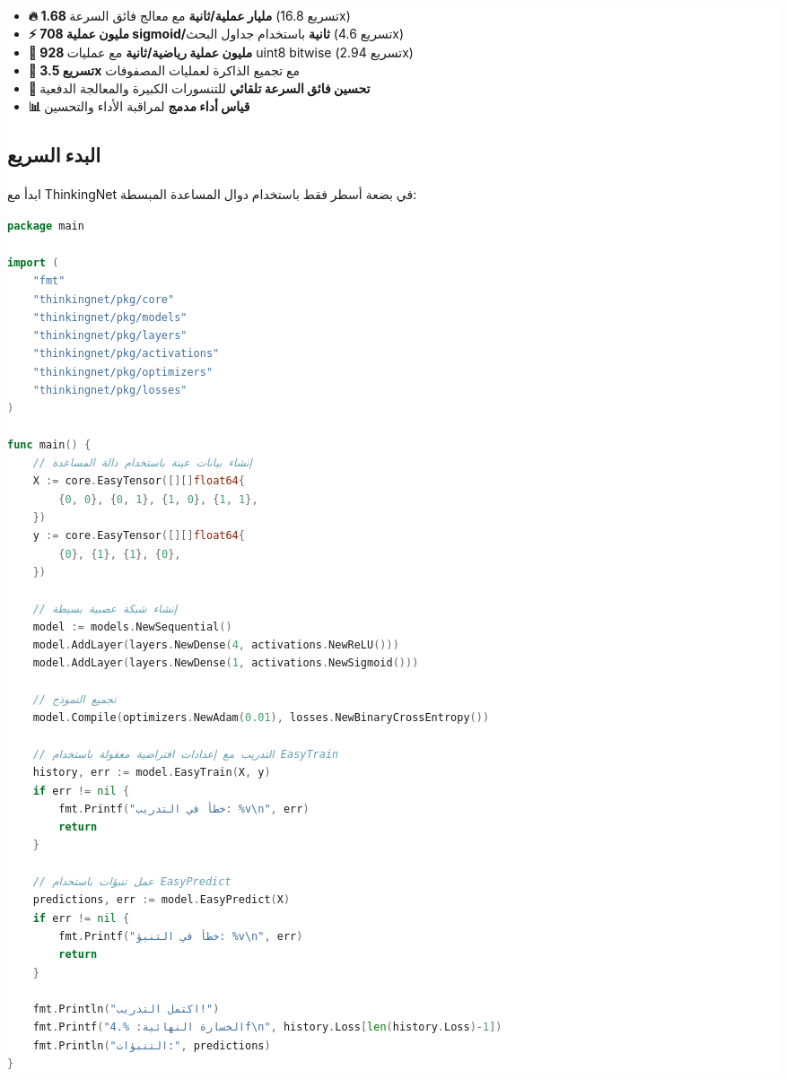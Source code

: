 - **🔥 1.68 مليار عملية/ثانية** مع معالج فائق السرعة (تسريع 16.8x)
- **⚡ 708 مليون عملية sigmoid/ثانية** باستخدام جداول البحث (تسريع 4.6x)
- **🚀 928 مليون عملية رياضية/ثانية** مع عمليات uint8 bitwise (تسريع 2.94x)
- **💾 تسريع 3.5x** مع تجميع الذاكرة لعمليات المصفوفات
- **🔧 تحسين فائق السرعة تلقائي** للتنسورات الكبيرة والمعالجة الدفعية
- **📊 قياس أداء مدمج** لمراقبة الأداء والتحسين

## البدء السريع

ابدأ مع ThinkingNet في بضعة أسطر فقط باستخدام دوال المساعدة المبسطة:

```go
package main

import (
    "fmt"
    "thinkingnet/pkg/core"
    "thinkingnet/pkg/models"
    "thinkingnet/pkg/layers"
    "thinkingnet/pkg/activations"
    "thinkingnet/pkg/optimizers"
    "thinkingnet/pkg/losses"
)

func main() {
    // إنشاء بيانات عينة باستخدام دالة المساعدة
    X := core.EasyTensor([][]float64{
        {0, 0}, {0, 1}, {1, 0}, {1, 1},
    })
    y := core.EasyTensor([][]float64{
        {0}, {1}, {1}, {0},
    })

    // إنشاء شبكة عصبية بسيطة
    model := models.NewSequential()
    model.AddLayer(layers.NewDense(4, activations.NewReLU()))
    model.AddLayer(layers.NewDense(1, activations.NewSigmoid()))
    
    // تجميع النموذج
    model.Compile(optimizers.NewAdam(0.01), losses.NewBinaryCrossEntropy())
    
    // التدريب مع إعدادات افتراضية معقولة باستخدام EasyTrain
    history, err := model.EasyTrain(X, y)
    if err != nil {
        fmt.Printf("خطأ في التدريب: %v\n", err)
        return
    }
    
    // عمل تنبؤات باستخدام EasyPredict
    predictions, err := model.EasyPredict(X)
    if err != nil {
        fmt.Printf("خطأ في التنبؤ: %v\n", err)
        return
    }
    
    fmt.Println("اكتمل التدريب!")
    fmt.Printf("الخسارة النهائية: %.4f\n", history.Loss[len(history.Loss)-1])
    fmt.Println("التنبؤات:", predictions)
}
```
